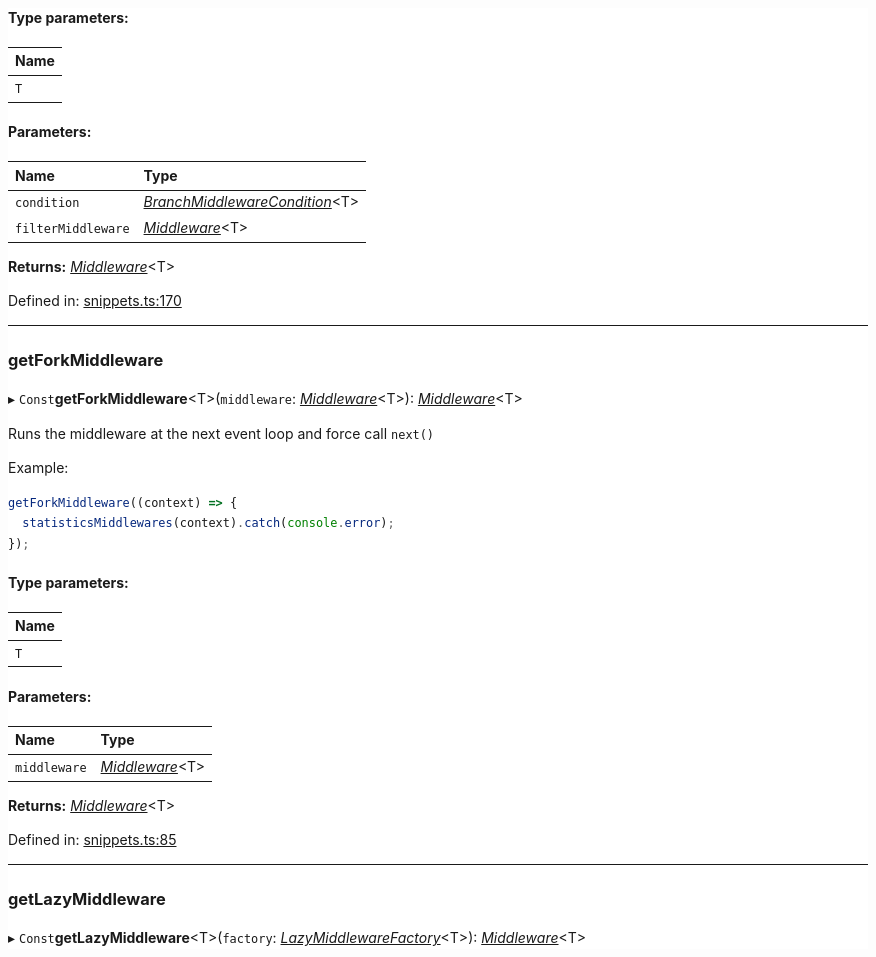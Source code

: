 #### Type parameters:

Name |
:------ |
`T` |

#### Parameters:

Name | Type |
:------ | :------ |
`condition` | [*BranchMiddlewareCondition*](types.md#branchmiddlewarecondition)<T\> |
`filterMiddleware` | [*Middleware*](types.md#middleware)<T\> |

**Returns:** [*Middleware*](types.md#middleware)<T\>

Defined in: [snippets.ts:170](https://github.com/negezor/middleware-io/blob/2437d40/src/snippets.ts#L170)

___

### getForkMiddleware

▸ `Const`**getForkMiddleware**<T\>(`middleware`: [*Middleware*](types.md#middleware)<T\>): [*Middleware*](types.md#middleware)<T\>

Runs the middleware at the next event loop and force call `next()`

Example:

```ts
getForkMiddleware((context) => {
  statisticsMiddlewares(context).catch(console.error);
});
```

#### Type parameters:

Name |
:------ |
`T` |

#### Parameters:

Name | Type |
:------ | :------ |
`middleware` | [*Middleware*](types.md#middleware)<T\> |

**Returns:** [*Middleware*](types.md#middleware)<T\>

Defined in: [snippets.ts:85](https://github.com/negezor/middleware-io/blob/2437d40/src/snippets.ts#L85)

___

### getLazyMiddleware

▸ `Const`**getLazyMiddleware**<T\>(`factory`: [*LazyMiddlewareFactory*](types.md#lazymiddlewarefactory)<T\>): [*Middleware*](types.md#middleware)<T\>
